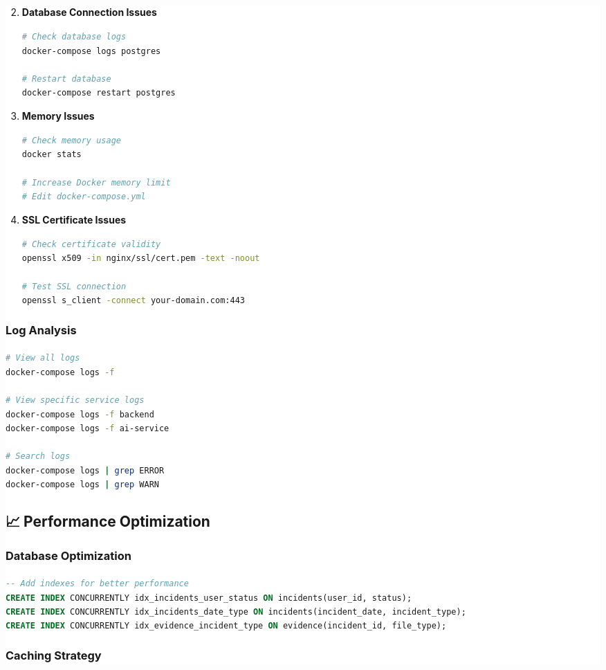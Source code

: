 2. **Database Connection Issues**
   ```bash
   # Check database logs
   docker-compose logs postgres
   
   # Restart database
   docker-compose restart postgres
   ```

3. **Memory Issues**
   ```bash
   # Check memory usage
   docker stats
   
   # Increase Docker memory limit
   # Edit docker-compose.yml
   ```

4. **SSL Certificate Issues**
   ```bash
   # Check certificate validity
   openssl x509 -in nginx/ssl/cert.pem -text -noout
   
   # Test SSL connection
   openssl s_client -connect your-domain.com:443
   ```

### Log Analysis

```bash
# View all logs
docker-compose logs -f

# View specific service logs
docker-compose logs -f backend
docker-compose logs -f ai-service

# Search logs
docker-compose logs | grep ERROR
docker-compose logs | grep WARN
```

## 📈 Performance Optimization

### Database Optimization

```sql
-- Add indexes for better performance
CREATE INDEX CONCURRENTLY idx_incidents_user_status ON incidents(user_id, status);
CREATE INDEX CONCURRENTLY idx_incidents_date_type ON incidents(incident_date, incident_type);
CREATE INDEX CONCURRENTLY idx_evidence_incident_type ON evidence(incident_id, file_type);
```

### Caching Strategy
